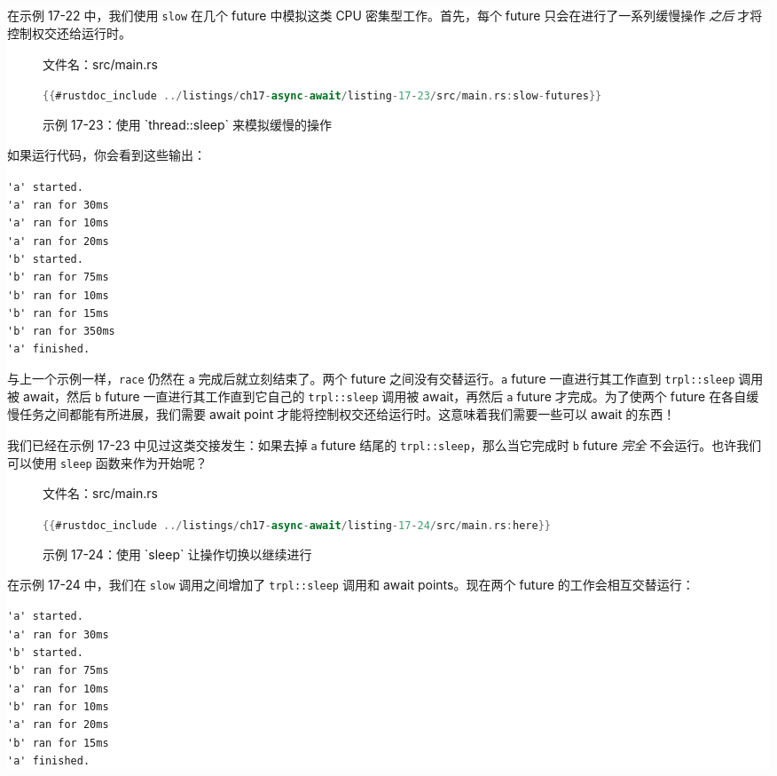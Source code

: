 </figure>

在示例 17-22 中，我们使用 `slow` 在几个 future 中模拟这类 CPU 密集型工作。首先，每个 future 只会在进行了一系列缓慢操作 *之后* 才将控制权交还给运行时。

<figure class="listing">

<span class="file-name">文件名：src/main.rs</span>

```rust
{{#rustdoc_include ../listings/ch17-async-await/listing-17-23/src/main.rs:slow-futures}}
```

<figcaption>示例 17-23：使用 `thread::sleep` 来模拟缓慢的操作</figcaption>

</figure>

如果运行代码，你会看到这些输出：



```text
'a' started.
'a' ran for 30ms
'a' ran for 10ms
'a' ran for 20ms
'b' started.
'b' ran for 75ms
'b' ran for 10ms
'b' ran for 15ms
'b' ran for 350ms
'a' finished.
```

与上一个示例一样，`race` 仍然在 `a` 完成后就立刻结束了。两个 future 之间没有交替运行。`a` future 一直进行其工作直到 `trpl::sleep` 调用被 await，然后 `b` future 一直进行其工作直到它自己的 `trpl::sleep` 调用被 await，再然后 `a` future 才完成。为了使两个 future 在各自缓慢任务之间都能有所进展，我们需要 await point 才能将控制权交还给运行时。这意味着我们需要一些可以 await 的东西！

我们已经在示例 17-23 中见过这类交接发生：如果去掉 `a` future 结尾的 `trpl::sleep`，那么当它完成时 `b` future *完全* 不会运行。也许我们可以使用 `sleep` 函数来作为开始呢？

<figure class="listing">

<span class="file-name">文件名：src/main.rs</span>

```rust
{{#rustdoc_include ../listings/ch17-async-await/listing-17-24/src/main.rs:here}}
```

<figcaption>示例 17-24：使用 `sleep` 让操作切换以继续进行</figcaption>

</figure>

在示例 17-24 中，我们在 `slow` 调用之间增加了 `trpl::sleep` 调用和 await points。现在两个 future 的工作会相互交替运行：



```text
'a' started.
'a' ran for 30ms
'b' started.
'b' ran for 75ms
'a' ran for 10ms
'b' ran for 10ms
'a' ran for 20ms
'b' ran for 15ms
'a' finished.
```
